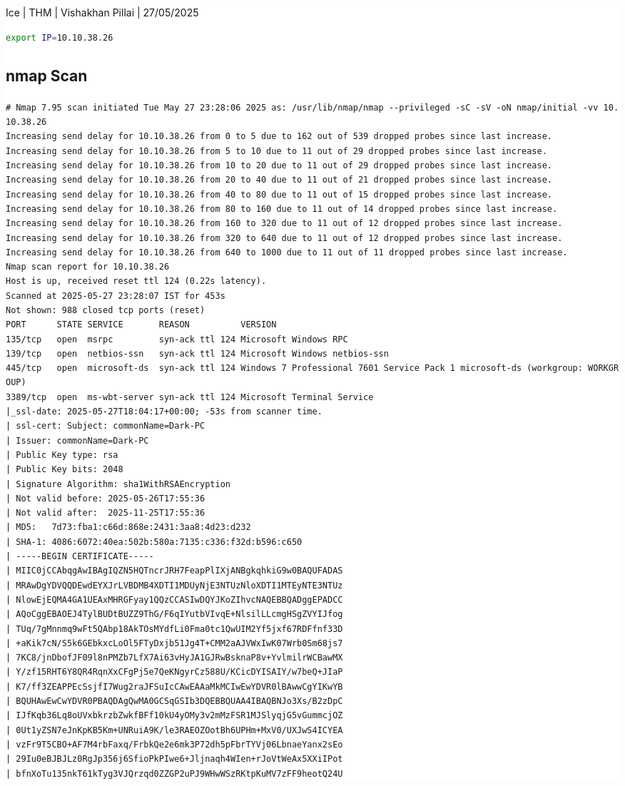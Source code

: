 Ice | THM | Vishakhan Pillai | 27/05/2025

```bash
export IP=10.10.38.26
```

## nmap Scan
```
# Nmap 7.95 scan initiated Tue May 27 23:28:06 2025 as: /usr/lib/nmap/nmap --privileged -sC -sV -oN nmap/initial -vv 10.10.38.26
Increasing send delay for 10.10.38.26 from 0 to 5 due to 162 out of 539 dropped probes since last increase.
Increasing send delay for 10.10.38.26 from 5 to 10 due to 11 out of 29 dropped probes since last increase.
Increasing send delay for 10.10.38.26 from 10 to 20 due to 11 out of 29 dropped probes since last increase.
Increasing send delay for 10.10.38.26 from 20 to 40 due to 11 out of 21 dropped probes since last increase.
Increasing send delay for 10.10.38.26 from 40 to 80 due to 11 out of 15 dropped probes since last increase.
Increasing send delay for 10.10.38.26 from 80 to 160 due to 11 out of 14 dropped probes since last increase.
Increasing send delay for 10.10.38.26 from 160 to 320 due to 11 out of 12 dropped probes since last increase.
Increasing send delay for 10.10.38.26 from 320 to 640 due to 11 out of 12 dropped probes since last increase.
Increasing send delay for 10.10.38.26 from 640 to 1000 due to 11 out of 11 dropped probes since last increase.
Nmap scan report for 10.10.38.26
Host is up, received reset ttl 124 (0.22s latency).
Scanned at 2025-05-27 23:28:07 IST for 453s
Not shown: 988 closed tcp ports (reset)
PORT      STATE SERVICE       REASON          VERSION
135/tcp   open  msrpc         syn-ack ttl 124 Microsoft Windows RPC
139/tcp   open  netbios-ssn   syn-ack ttl 124 Microsoft Windows netbios-ssn
445/tcp   open  microsoft-ds  syn-ack ttl 124 Windows 7 Professional 7601 Service Pack 1 microsoft-ds (workgroup: WORKGROUP)
3389/tcp  open  ms-wbt-server syn-ack ttl 124 Microsoft Terminal Service
|_ssl-date: 2025-05-27T18:04:17+00:00; -53s from scanner time.
| ssl-cert: Subject: commonName=Dark-PC
| Issuer: commonName=Dark-PC
| Public Key type: rsa
| Public Key bits: 2048
| Signature Algorithm: sha1WithRSAEncryption
| Not valid before: 2025-05-26T17:55:36
| Not valid after:  2025-11-25T17:55:36
| MD5:   7d73:fba1:c66d:868e:2431:3aa8:4d23:d232
| SHA-1: 4086:6072:40ea:502b:580a:7135:c336:f32d:b596:c650
| -----BEGIN CERTIFICATE-----
| MIIC0jCCAbqgAwIBAgIQZN5HQTncrJRH7FeapPlIXjANBgkqhkiG9w0BAQUFADAS
| MRAwDgYDVQQDEwdEYXJrLVBDMB4XDTI1MDUyNjE3NTUzNloXDTI1MTEyNTE3NTUz
| NlowEjEQMA4GA1UEAxMHRGFyay1QQzCCASIwDQYJKoZIhvcNAQEBBQADggEPADCC
| AQoCggEBAOEJ4TylBUDtBUZZ9ThG/F6qIYutbVIvqE+NlsilLLcmgHSgZVYIJfog
| TUq/7gMnnmq9wFt5QAbp18AkTOsMYdfLi0Fma0tc1QwUIM2Yf5jxf67RDFfnf33D
| +aKik7cN/S5k6GEbkxcLoOl5FTyDxjb51Jg4T+CMM2aAJVWxIwK07Wrb0Sm68js7
| 7KC8/jnDbofJF09l8nPMZb7LfX7Ai63vHyJA1GJRwBsknaP8v+YvlmilrWCBawMX
| Y/zf15RHT6Y8QR4RqnXxCFgPj5e7QeKNgyrCz588U/KCicDYISAIY/w7beQ+JIaP
| K7/ff3ZEAPPEcSsjfI7Wug2raJFSuIcCAwEAAaMkMCIwEwYDVR0lBAwwCgYIKwYB
| BQUHAwEwCwYDVR0PBAQDAgQwMA0GCSqGSIb3DQEBBQUAA4IBAQBNJo3Xs/B2zDpC
| IJfKqb36Lq8oUVxbkrzbZwkfBFf10kU4yOMy3v2mMzFSR1MJSlyqjG5vGummcjOZ
| 0Ut1yZSN7eJnKpKB5Km+UNRuiA9K/le3RAEOZOotBh6UPHm+MxV0/UXJwS4ICYEA
| vzFr9T5CBO+AF7M4rbFaxq/FrbkQe2e6mk3P72dh5pFbrTYVj06LbnaeYanx2sEo
| 29Iu0eBJBJLz0RgJp356j6SfioPkPIwe6+Jljnaqh4WIen+rJoVtWeAx5XXiIPot
| bfnXoTu135nkT61kTyg3VJQrzqd0ZZGP2uPJ9WHwWSzRKtpKuMV7zFF9heotQ24U
```